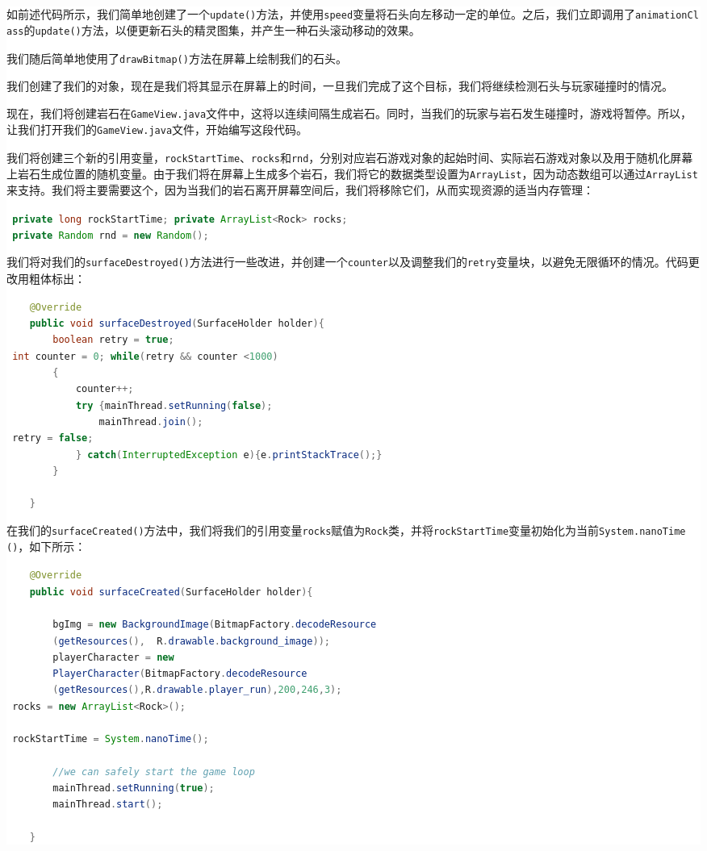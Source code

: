 如前述代码所示，我们简单地创建了一个`update()`方法，并使用`speed`变量将石头向左移动一定的单位。之后，我们立即调用了`animationClass`的`update()`方法，以便更新石头的精灵图集，并产生一种石头滚动移动的效果。

我们随后简单地使用了`drawBitmap()`方法在屏幕上绘制我们的石头。

我们创建了我们的对象，现在是我们将其显示在屏幕上的时间，一旦我们完成了这个目标，我们将继续检测石头与玩家碰撞时的情况。

现在，我们将创建岩石在`GameView.java`文件中，这将以连续间隔生成岩石。同时，当我们的玩家与岩石发生碰撞时，游戏将暂停。所以，让我们打开我们的`GameView.java`文件，开始编写这段代码。

我们将创建三个新的引用变量，`rockStartTime`、`rocks`和`rnd`，分别对应岩石游戏对象的起始时间、实际岩石游戏对象以及用于随机化屏幕上岩石生成位置的随机变量。由于我们将在屏幕上生成多个岩石，我们将它的数据类型设置为`ArrayList`，因为动态数组可以通过`ArrayList`来支持。我们将主要需要这个，因为当我们的岩石离开屏幕空间后，我们将移除它们，从而实现资源的适当内存管理：

```java
 private long rockStartTime; private ArrayList<Rock> rocks;
 private Random rnd = new Random();

```

我们将对我们的`surfaceDestroyed()`方法进行一些改进，并创建一个`counter`以及调整我们的`retry`变量块，以避免无限循环的情况。代码更改用粗体标出：

```java
    @Override
    public void surfaceDestroyed(SurfaceHolder holder){
        boolean retry = true;
 int counter = 0; while(retry && counter <1000)
        {
            counter++;
            try {mainThread.setRunning(false);
                mainThread.join();
 retry = false;
            } catch(InterruptedException e){e.printStackTrace();}
        }

    }

```

在我们的`surfaceCreated()`方法中，我们将我们的引用变量`rocks`赋值为`Rock`类，并将`rockStartTime`变量初始化为当前`System.nanoTime()`，如下所示：

```java
    @Override
    public void surfaceCreated(SurfaceHolder holder){

        bgImg = new BackgroundImage(BitmapFactory.decodeResource
        (getResources(),  R.drawable.background_image));
        playerCharacter = new 
        PlayerCharacter(BitmapFactory.decodeResource
        (getResources(),R.drawable.player_run),200,246,3);
 rocks = new ArrayList<Rock>();

 rockStartTime = System.nanoTime();

        //we can safely start the game loop
        mainThread.setRunning(true);
        mainThread.start();

    }

```
